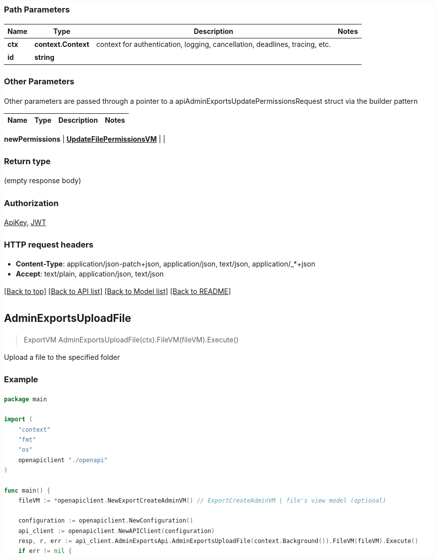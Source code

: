 ### Path Parameters


Name | Type | Description  | Notes
------------- | ------------- | ------------- | -------------
**ctx** | **context.Context** | context for authentication, logging, cancellation, deadlines, tracing, etc.
**id** | **string** |  | 

### Other Parameters

Other parameters are passed through a pointer to a apiAdminExportsUpdatePermissionsRequest struct via the builder pattern


Name | Type | Description  | Notes
------------- | ------------- | ------------- | -------------

 **newPermissions** | [**UpdateFilePermissionsVM**](UpdateFilePermissionsVM.md) |  | 

### Return type

 (empty response body)

### Authorization

[ApiKey](../README.md#ApiKey), [JWT](../README.md#JWT)

### HTTP request headers

- **Content-Type**: application/json-patch+json, application/json, text/json, application/_*+json
- **Accept**: text/plain, application/json, text/json

[[Back to top]](#) [[Back to API list]](../README.md#documentation-for-api-endpoints)
[[Back to Model list]](../README.md#documentation-for-models)
[[Back to README]](../README.md)


## AdminExportsUploadFile

> ExportVM AdminExportsUploadFile(ctx).FileVM(fileVM).Execute()

Upload a file to the specified folder



### Example

```go
package main

import (
    "context"
    "fmt"
    "os"
    openapiclient "./openapi"
)

func main() {
    fileVM := *openapiclient.NewExportCreateAdminVM() // ExportCreateAdminVM | file's view model (optional)

    configuration := openapiclient.NewConfiguration()
    api_client := openapiclient.NewAPIClient(configuration)
    resp, r, err := api_client.AdminExportsApi.AdminExportsUploadFile(context.Background()).FileVM(fileVM).Execute()
    if err != nil {
```